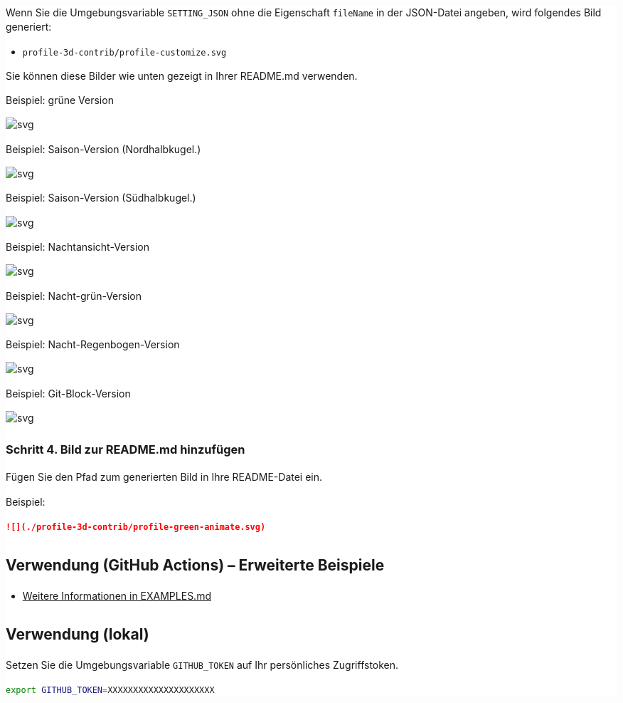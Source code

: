 Wenn Sie die Umgebungsvariable `SETTING_JSON` ohne die Eigenschaft `fileName` in der JSON-Datei angeben, wird folgendes Bild generiert:

- `profile-3d-contrib/profile-customize.svg`

Sie können diese Bilder wie unten gezeigt in Ihrer README.md verwenden.

Beispiel: grüne Version

![svg](https://raw.githubusercontent.com/yoshi389111/github-profile-3d-contrib/main/docs/demo/profile-green-animate.svg)

Beispiel: Saison-Version (Nordhalbkugel.)

![svg](https://raw.githubusercontent.com/yoshi389111/github-profile-3d-contrib/main/docs/demo/profile-season-animate.svg)

Beispiel: Saison-Version (Südhalbkugel.)

![svg](https://raw.githubusercontent.com/yoshi389111/github-profile-3d-contrib/main/docs/demo/profile-south-season-animate.svg)

Beispiel: Nachtansicht-Version

![svg](https://raw.githubusercontent.com/yoshi389111/github-profile-3d-contrib/main/docs/demo/profile-night-view.svg)

Beispiel: Nacht-grün-Version

![svg](https://raw.githubusercontent.com/yoshi389111/github-profile-3d-contrib/main/docs/demo/profile-night-green.svg)

Beispiel: Nacht-Regenbogen-Version

![svg](https://raw.githubusercontent.com/yoshi389111/github-profile-3d-contrib/main/docs/demo/profile-night-rainbow.svg)

Beispiel: Git-Block-Version

![svg](https://raw.githubusercontent.com/yoshi389111/github-profile-3d-contrib/main/docs/demo/profile-gitblock.svg)

### Schritt 4. Bild zur README.md hinzufügen

Fügen Sie den Pfad zum generierten Bild in Ihre README-Datei ein.

Beispiel:

```md
![](./profile-3d-contrib/profile-green-animate.svg)
```

## Verwendung (GitHub Actions) – Erweiterte Beispiele

- [Weitere Informationen in EXAMPLES.md](./EXAMPLES.md)

## Verwendung (lokal)

Setzen Sie die Umgebungsvariable `GITHUB_TOKEN` auf Ihr persönliches Zugriffstoken.

```sh
export GITHUB_TOKEN=XXXXXXXXXXXXXXXXXXXXX
```
